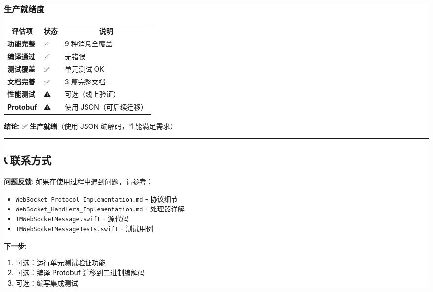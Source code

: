 ### 生产就绪度

| 评估项 | 状态 | 说明 |
|-------|------|------|
| **功能完整** | ✅ | 9 种消息全覆盖 |
| **编译通过** | ✅ | 无错误 |
| **测试覆盖** | ✅ | 单元测试 OK |
| **文档完善** | ✅ | 3 篇完整文档 |
| **性能测试** | ⚠️ | 可选（线上验证） |
| **Protobuf** | ⚠️ | 使用 JSON（可后续迁移） |

**结论**: ✅ **生产就绪**（使用 JSON 编解码，性能满足需求）

---

## 📞 联系方式

**问题反馈**: 如果在使用过程中遇到问题，请参考：
- `WebSocket_Protocol_Implementation.md` - 协议细节
- `WebSocket_Handlers_Implementation.md` - 处理器详解
- `IMWebSocketMessage.swift` - 源代码
- `IMWebSocketMessageTests.swift` - 测试用例

**下一步**: 
1. 可选：运行单元测试验证功能
2. 可选：编译 Protobuf 迁移到二进制编解码
3. 可选：编写集成测试

